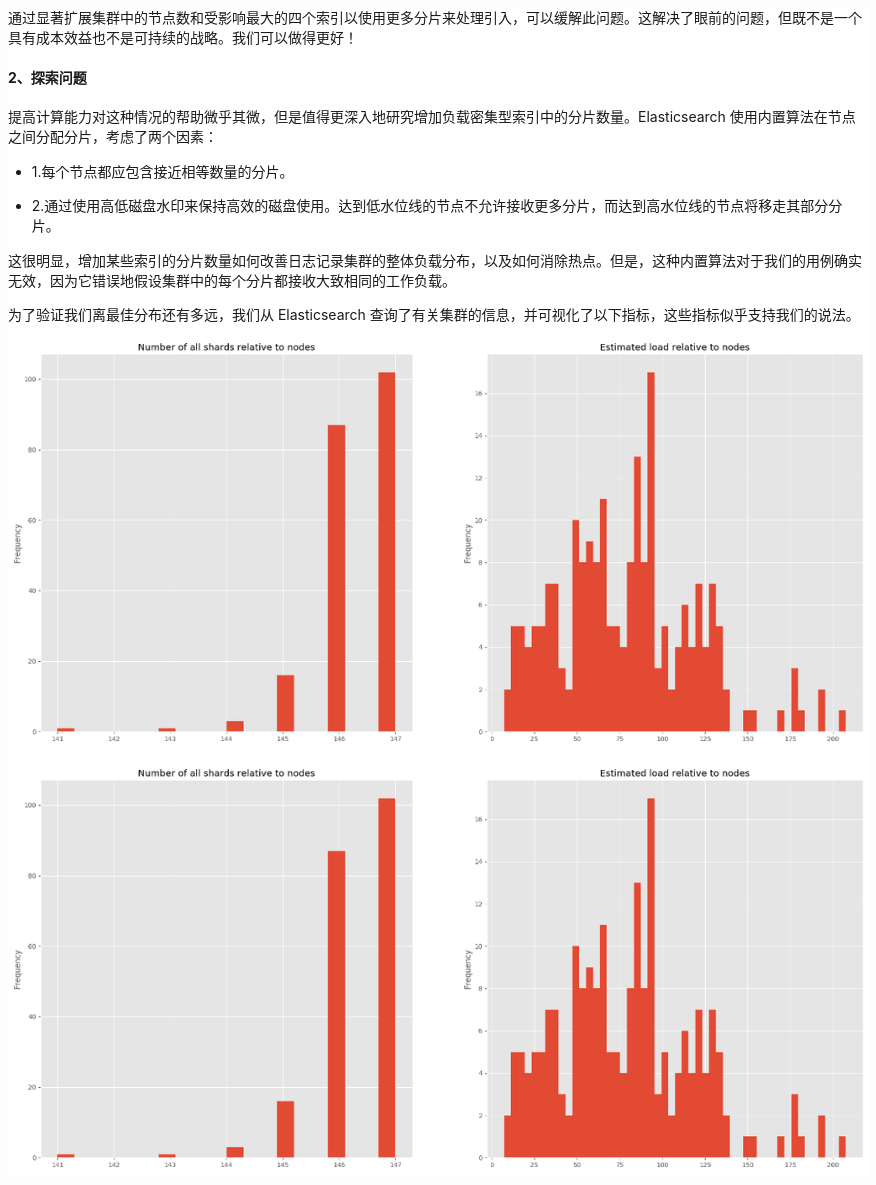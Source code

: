 通过显著扩展集群中的节点数和受影响最大的四个索引以使用更多分片来处理引入，可以缓解此问题。这解决了眼前的问题，但既不是一个具有成本效益也不是可持续的战略。我们可以做得更好！

#### 2、探索问题

提高计算能力对这种情况的帮助微乎其微，但是值得更深入地研究增加负载密集型索引中的分片数量。Elasticsearch 使用内置算法在节点之间分配分片，考虑了两个因素：

- 1.每个节点都应包含接近相等数量的分片。

- 2.通过使用高低磁盘水印来保持高效的磁盘使用。达到低水位线的节点不允许接收更多分片，而达到高水位线的节点将移走其部分分片。

这很明显，增加某些索引的分片数量如何改善日志记录集群的整体负载分布，以及如何消除热点。但是，这种内置算法对于我们的用例确实无效，因为它错误地假设集群中的每个分片都接收大致相同的工作负载。

为了验证我们离最佳分布还有多远，我们从 Elasticsearch 查询了有关集群的信息，并可视化了以下指标，这些指标似乎支持我们的说法。

![图 2：（左）节点上的分片总数在 141 到 147 之间变化。](./images/ARTS-week-19-2.png)

![图 3：（右）我们跨集群中节点的估计负载指标。很明显，一些节点的工作为零，而另一些节点则过载。](./images/ARTS-week-19-3.png)

